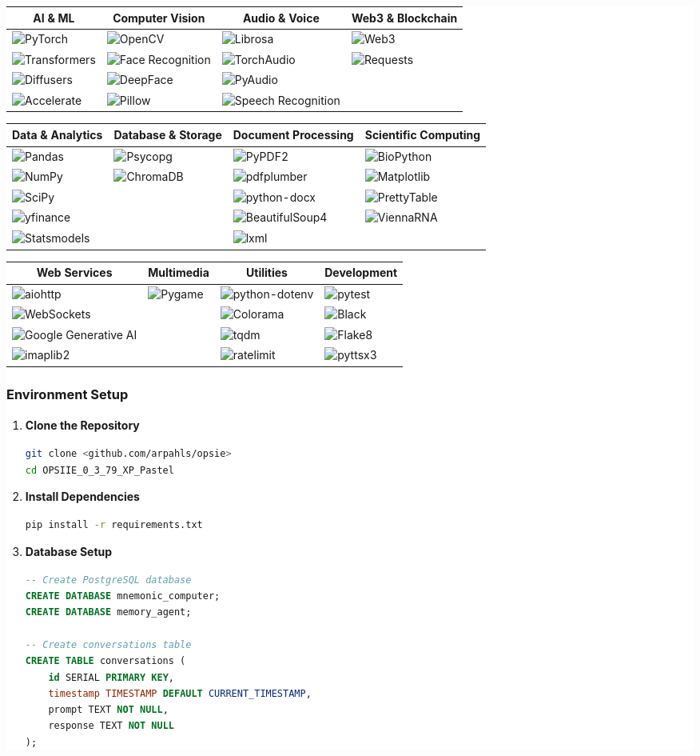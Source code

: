 | **AI & ML** | **Computer Vision** | **Audio & Voice** | **Web3 & Blockchain** |
|-------------|-------------------|------------------|---------------------|
| ![PyTorch](https://img.shields.io/badge/PyTorch-2.0.0+-red.svg) | ![OpenCV](https://img.shields.io/badge/OpenCV-4.8.0+-blue.svg) | ![Librosa](https://img.shields.io/badge/Librosa-0.10.0+-purple.svg) | ![Web3](https://img.shields.io/badge/Web3-6.0.0+-yellow.svg) |
| ![Transformers](https://img.shields.io/badge/Transformers-4.30.0+-blue.svg) | ![Face Recognition](https://img.shields.io/badge/Face_Recognition-1.3.0+-green.svg) | ![TorchAudio](https://img.shields.io/badge/TorchAudio-2.0.0+-red.svg) | ![Requests](https://img.shields.io/badge/Requests-2.31.0+-green.svg) |
| ![Diffusers](https://img.shields.io/badge/Diffusers-0.21.0+-green.svg) | ![DeepFace](https://img.shields.io/badge/DeepFace-0.0.79+-red.svg) | ![PyAudio](https://img.shields.io/badge/PyAudio-0.2.11+-blue.svg) | |
| ![Accelerate](https://img.shields.io/badge/Accelerate-0.20.0+-orange.svg) | ![Pillow](https://img.shields.io/badge/Pillow-10.0.0+-orange.svg) | ![Speech Recognition](https://img.shields.io/badge/Speech_Recognition-3.10.0+-green.svg) | |

| **Data & Analytics** | **Database & Storage** | **Document Processing** | **Scientific Computing** |
|---------------------|----------------------|----------------------|------------------------|
| ![Pandas](https://img.shields.io/badge/Pandas-2.0.0+-blue.svg) | ![Psycopg](https://img.shields.io/badge/Psycopg-3.1.0+-blue.svg) | ![PyPDF2](https://img.shields.io/badge/PyPDF2-3.0.0+-red.svg) | ![BioPython](https://img.shields.io/badge/BioPython-1.81+-green.svg) |
| ![NumPy](https://img.shields.io/badge/NumPy-1.24.0+-orange.svg) | ![ChromaDB](https://img.shields.io/badge/ChromaDB-0.4.0+-green.svg) | ![pdfplumber](https://img.shields.io/badge/pdfplumber-0.9.0+-blue.svg) | ![Matplotlib](https://img.shields.io/badge/Matplotlib-3.7.0+-blue.svg) |
| ![SciPy](https://img.shields.io/badge/SciPy-1.10.0+-purple.svg) | | ![python-docx](https://img.shields.io/badge/python--docx-0.8.11+-green.svg) | ![PrettyTable](https://img.shields.io/badge/PrettyTable-3.8.0+-orange.svg) |
| ![yfinance](https://img.shields.io/badge/yfinance-0.2.18+-green.svg) | | ![BeautifulSoup4](https://img.shields.io/badge/BeautifulSoup4-4.12.0+-orange.svg) | ![ViennaRNA](https://img.shields.io/badge/ViennaRNA-2.6.4+-red.svg) |
| ![Statsmodels](https://img.shields.io/badge/Statsmodels-0.14.0+-blue.svg) | | ![lxml](https://img.shields.io/badge/lxml-4.9.0+-green.svg) | |

| **Web Services** | **Multimedia** | **Utilities** | **Development** |
|-----------------|---------------|---------------|----------------|
| ![aiohttp](https://img.shields.io/badge/aiohttp-3.8.0+-green.svg) | ![Pygame](https://img.shields.io/badge/Pygame-2.5.0+-purple.svg) | ![python-dotenv](https://img.shields.io/badge/python--dotenv-1.0.0+-green.svg) | ![pytest](https://img.shields.io/badge/pytest-7.4.0+-green.svg) |
| ![WebSockets](https://img.shields.io/badge/WebSockets-11.0.0+-blue.svg) | | ![Colorama](https://img.shields.io/badge/Colorama-0.4.6+-blue.svg) | ![Black](https://img.shields.io/badge/Black-23.0.0+-black.svg) |
| ![Google Generative AI](https://img.shields.io/badge/Google_Generative_AI-0.3.0+-orange.svg) | | ![tqdm](https://img.shields.io/badge/tqdm-4.65.0+-green.svg) | ![Flake8](https://img.shields.io/badge/Flake8-6.0.0+-blue.svg) |
| ![imaplib2](https://img.shields.io/badge/imaplib2-3.6+-blue.svg) | | ![ratelimit](https://img.shields.io/badge/ratelimit-2.2.1+-orange.svg) | ![pyttsx3](https://img.shields.io/badge/pyttsx3-2.90+-orange.svg) |

### Environment Setup

1. **Clone the Repository**
   ```bash
   git clone <github.com/arpahls/opsie>
   cd OPSIIE_0_3_79_XP_Pastel
   ```

2. **Install Dependencies**
   ```bash
   pip install -r requirements.txt
   ```

3. **Database Setup**
   ```sql
   -- Create PostgreSQL database
   CREATE DATABASE mnemonic_computer;
   CREATE DATABASE memory_agent;
   
   -- Create conversations table
   CREATE TABLE conversations (
       id SERIAL PRIMARY KEY,
       timestamp TIMESTAMP DEFAULT CURRENT_TIMESTAMP,
       prompt TEXT NOT NULL,
       response TEXT NOT NULL
   );
   ```
